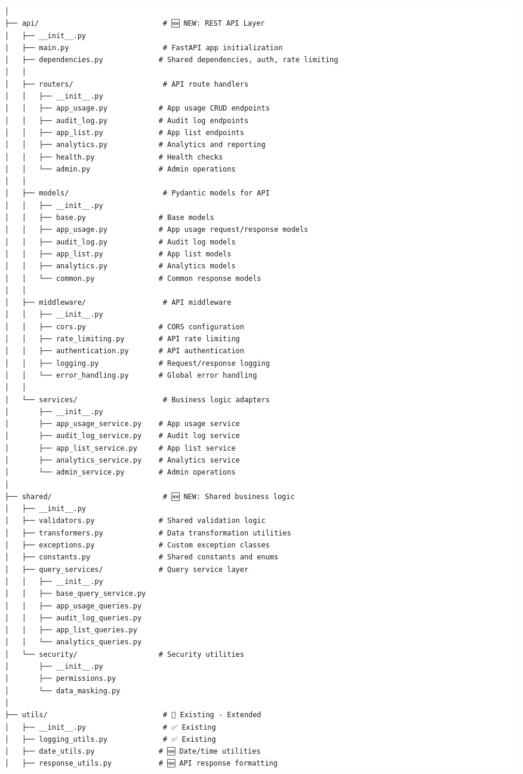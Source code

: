 ```
│
├── api/                             # 🆕 NEW: REST API Layer
│   ├── __init__.py
│   ├── main.py                      # FastAPI app initialization
│   ├── dependencies.py             # Shared dependencies, auth, rate limiting
│   │
│   ├── routers/                     # API route handlers
│   │   ├── __init__.py
│   │   ├── app_usage.py            # App usage CRUD endpoints
│   │   ├── audit_log.py            # Audit log endpoints
│   │   ├── app_list.py             # App list endpoints
│   │   ├── analytics.py            # Analytics and reporting
│   │   ├── health.py               # Health checks
│   │   └── admin.py                # Admin operations
│   │
│   ├── models/                      # Pydantic models for API
│   │   ├── __init__.py
│   │   ├── base.py                 # Base models
│   │   ├── app_usage.py            # App usage request/response models
│   │   ├── audit_log.py            # Audit log models
│   │   ├── app_list.py             # App list models
│   │   ├── analytics.py            # Analytics models
│   │   └── common.py               # Common response models
│   │
│   ├── middleware/                  # API middleware
│   │   ├── __init__.py
│   │   ├── cors.py                 # CORS configuration
│   │   ├── rate_limiting.py        # API rate limiting
│   │   ├── authentication.py       # API authentication
│   │   ├── logging.py              # Request/response logging
│   │   └── error_handling.py       # Global error handling
│   │
│   └── services/                    # Business logic adapters
│       ├── __init__.py
│       ├── app_usage_service.py    # App usage service
│       ├── audit_log_service.py    # Audit log service
│       ├── app_list_service.py     # App list service
│       ├── analytics_service.py    # Analytics service
│       └── admin_service.py        # Admin operations
│
├── shared/                          # 🆕 NEW: Shared business logic
│   ├── __init__.py
│   ├── validators.py               # Shared validation logic
│   ├── transformers.py             # Data transformation utilities
│   ├── exceptions.py               # Custom exception classes
│   ├── constants.py                # Shared constants and enums
│   ├── query_services/             # Query service layer
│   │   ├── __init__.py
│   │   ├── base_query_service.py
│   │   ├── app_usage_queries.py
│   │   ├── audit_log_queries.py
│   │   ├── app_list_queries.py
│   │   └── analytics_queries.py
│   └── security/                   # Security utilities
│       ├── __init__.py
│       ├── permissions.py
│       └── data_masking.py
│
├── utils/                           # 🔄 Existing - Extended
│   ├── __init__.py                  # ✅ Existing
│   ├── logging_utils.py             # ✅ Existing
│   ├── date_utils.py               # 🆕 Date/time utilities
│   ├── response_utils.py           # 🆕 API response formatting
```